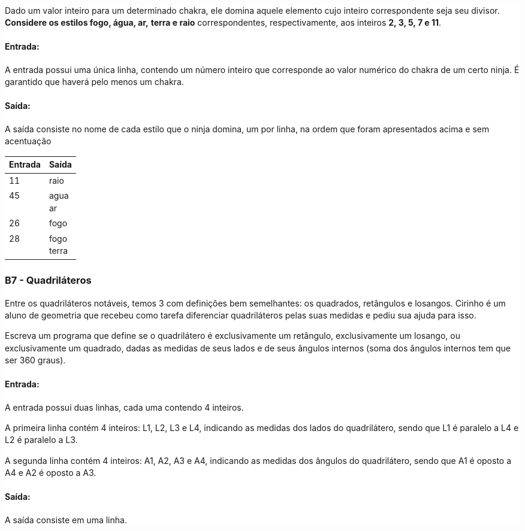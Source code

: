 Dado um valor inteiro para um determinado chakra,
ele domina aquele elemento cujo inteiro correspondente
seja seu divisor. **Considere os estilos fogo, água, ar,**
**terra e raio** correspondentes, respectivamente, aos
inteiros **2, 3, 5, 7 e 11**. 

#### Entrada:
A entrada possui uma única linha, contendo um
número inteiro que corresponde ao valor numérico do
chakra de um certo ninja. É garantido que haverá pelo
menos um chakra.

#### Saída:
A saída consiste no nome de cada estilo que o ninja
domina, um por linha, na ordem que foram apresentados
acima e sem acentuação

| Entrada | Saída |
| --- | --- |
| 11 | raio |
| 45 | agua <br> ar |
| 26 | fogo |
| 28  | fogo <br> terra |



### B7 - Quadriláteros

Entre os quadriláteros notáveis, temos 3 com definições bem
semelhantes: os quadrados, retângulos e losangos. Cirinho é um aluno de
geometria que recebeu como tarefa diferenciar quadriláteros pelas suas
medidas e pediu sua ajuda para isso.

Escreva um programa que define se o quadrilátero é exclusivamente
um retângulo, exclusivamente um losango, ou exclusivamente um quadrado,
dadas as medidas de seus lados e de seus ângulos internos (soma dos
ângulos internos tem que ser 360 graus).

#### Entrada:
A entrada possui duas linhas, cada uma contendo 4 inteiros.

A primeira linha contém 4 inteiros: L1, L2, L3 e L4, indicando as
medidas dos lados do quadrilátero, sendo que L1 é paralelo a L4 e L2 é
paralelo a L3.

A segunda linha contém 4 inteiros: A1, A2, A3 e A4, indicando as
medidas dos ângulos do quadrilátero, sendo que A1 é oposto a A4 e A2 é
oposto a A3.

#### Saída:
A saída consiste em uma linha.

